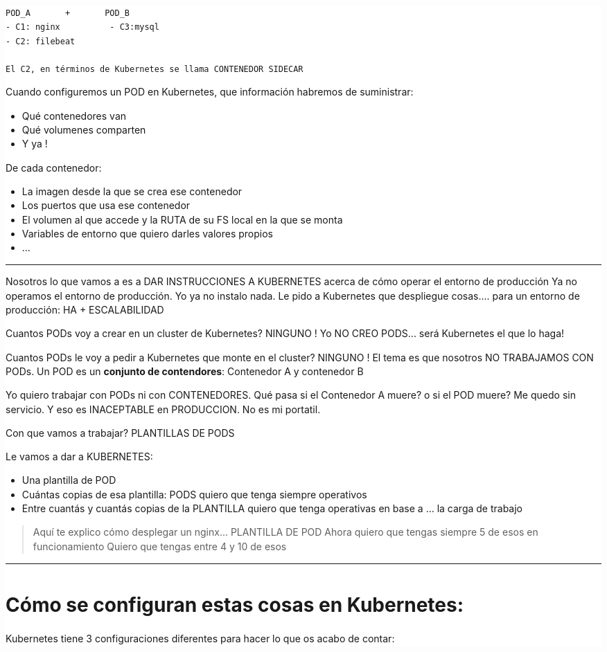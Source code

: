 
    POD_A       +       POD_B
    - C1: nginx          - C3:mysql
    - C2: filebeat

    El C2, en términos de Kubernetes se llama CONTENEDOR SIDECAR


Cuando configuremos un POD en Kubernetes, que información habremos de suministrar:
- Qué contenedores van
- Qué volumenes comparten
- Y ya !

De cada contenedor:
- La imagen desde la que se crea ese contenedor
- Los puertos que usa ese contenedor
- El volumen al que accede y la RUTA de su FS local en la que se monta
- Variables de entorno que quiero darles valores propios
- ...

---

Nosotros lo que vamos a es a DAR INSTRUCCIONES A KUBERNETES acerca de cómo operar el entorno de producción
Ya no operamos el entorno de producción.
Yo ya no instalo nada.
Le pido a Kubernetes que despliegue cosas.... para un entorno de producción: HA + ESCALABILIDAD

Cuantos PODs voy a crear en un cluster de Kubernetes? NINGUNO !
Yo NO CREO PODS... será Kubernetes el que lo haga!

Cuantos PODs le voy a pedir a Kubernetes que monte en el cluster? NINGUNO !
El tema es que nosotros NO TRABAJAMOS CON PODs.
Un POD es un **conjunto de contendores**: Contenedor A y contenedor B

Yo quiero trabajar con PODs ni con CONTENEDORES. Qué pasa si el Contenedor A muere? o si el POD muere? Me quedo sin servicio.
Y eso es INACEPTABLE en PRODUCCION. No es mi portatil.

Con que vamos a trabajar? PLANTILLAS DE PODS

Le vamos a dar a KUBERNETES:
- Una plantilla de POD
- Cuántas copias de esa plantilla: PODS quiero que tenga siempre operativos
- Entre cuantás y cuantás copias de la PLANTILLA quiero que tenga operativas en base a ... la carga de trabajo

> Aquí te explico cómo desplegar un nginx...        PLANTILLA DE POD
> Ahora quiero que tengas siempre 5 de esos en funcionamiento
> Quiero que tengas entre 4 y 10 de esos

---

# Cómo se configuran estas cosas en Kubernetes:

Kubernetes tiene 3 configuraciones diferentes para hacer lo que os acabo de contar:
